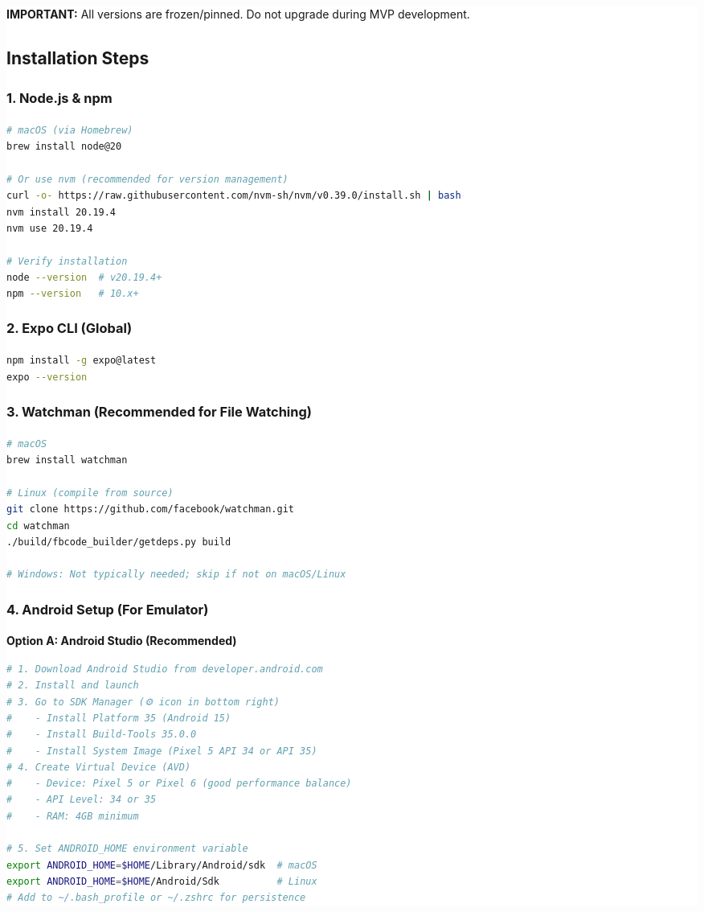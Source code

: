 
**IMPORTANT:** All versions are frozen/pinned. Do not upgrade during MVP development.

## Installation Steps

### 1. Node.js & npm

```bash
# macOS (via Homebrew)
brew install node@20

# Or use nvm (recommended for version management)
curl -o- https://raw.githubusercontent.com/nvm-sh/nvm/v0.39.0/install.sh | bash
nvm install 20.19.4
nvm use 20.19.4

# Verify installation
node --version  # v20.19.4+
npm --version   # 10.x+
```

### 2. Expo CLI (Global)

```bash
npm install -g expo@latest
expo --version
```

### 3. Watchman (Recommended for File Watching)

```bash
# macOS
brew install watchman

# Linux (compile from source)
git clone https://github.com/facebook/watchman.git
cd watchman
./build/fbcode_builder/getdeps.py build

# Windows: Not typically needed; skip if not on macOS/Linux
```

### 4. Android Setup (For Emulator)

**Option A: Android Studio (Recommended)**

```bash
# 1. Download Android Studio from developer.android.com
# 2. Install and launch
# 3. Go to SDK Manager (⚙️ icon in bottom right)
#    - Install Platform 35 (Android 15)
#    - Install Build-Tools 35.0.0
#    - Install System Image (Pixel 5 API 34 or API 35)
# 4. Create Virtual Device (AVD)
#    - Device: Pixel 5 or Pixel 6 (good performance balance)
#    - API Level: 34 or 35
#    - RAM: 4GB minimum

# 5. Set ANDROID_HOME environment variable
export ANDROID_HOME=$HOME/Library/Android/sdk  # macOS
export ANDROID_HOME=$HOME/Android/Sdk          # Linux
# Add to ~/.bash_profile or ~/.zshrc for persistence
```
